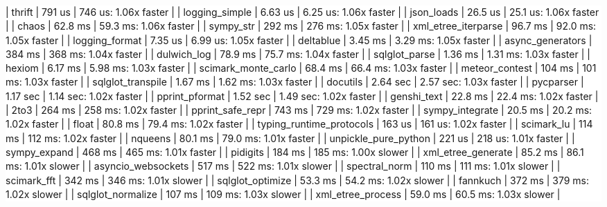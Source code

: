 | thrift                     | 791 us                                                 | 746 us: 1.06x faster                                                  |
| logging_simple             | 6.63 us                                                | 6.25 us: 1.06x faster                                                 |
| json_loads                 | 26.5 us                                                | 25.1 us: 1.06x faster                                                 |
| chaos                      | 62.8 ms                                                | 59.3 ms: 1.06x faster                                                 |
| sympy_str                  | 292 ms                                                 | 276 ms: 1.05x faster                                                  |
| xml_etree_iterparse        | 96.7 ms                                                | 92.0 ms: 1.05x faster                                                 |
| logging_format             | 7.35 us                                                | 6.99 us: 1.05x faster                                                 |
| deltablue                  | 3.45 ms                                                | 3.29 ms: 1.05x faster                                                 |
| async_generators           | 384 ms                                                 | 368 ms: 1.04x faster                                                  |
| dulwich_log                | 78.9 ms                                                | 75.7 ms: 1.04x faster                                                 |
| sqlglot_parse              | 1.36 ms                                                | 1.31 ms: 1.03x faster                                                 |
| hexiom                     | 6.17 ms                                                | 5.98 ms: 1.03x faster                                                 |
| scimark_monte_carlo        | 68.4 ms                                                | 66.4 ms: 1.03x faster                                                 |
| meteor_contest             | 104 ms                                                 | 101 ms: 1.03x faster                                                  |
| sqlglot_transpile          | 1.67 ms                                                | 1.62 ms: 1.03x faster                                                 |
| docutils                   | 2.64 sec                                               | 2.57 sec: 1.03x faster                                                |
| pycparser                  | 1.17 sec                                               | 1.14 sec: 1.02x faster                                                |
| pprint_pformat             | 1.52 sec                                               | 1.49 sec: 1.02x faster                                                |
| genshi_text                | 22.8 ms                                                | 22.4 ms: 1.02x faster                                                 |
| 2to3                       | 264 ms                                                 | 258 ms: 1.02x faster                                                  |
| pprint_safe_repr           | 743 ms                                                 | 729 ms: 1.02x faster                                                  |
| sympy_integrate            | 20.5 ms                                                | 20.2 ms: 1.02x faster                                                 |
| float                      | 80.8 ms                                                | 79.4 ms: 1.02x faster                                                 |
| typing_runtime_protocols   | 163 us                                                 | 161 us: 1.02x faster                                                  |
| scimark_lu                 | 114 ms                                                 | 112 ms: 1.02x faster                                                  |
| nqueens                    | 80.1 ms                                                | 79.0 ms: 1.01x faster                                                 |
| unpickle_pure_python       | 221 us                                                 | 218 us: 1.01x faster                                                  |
| sympy_expand               | 468 ms                                                 | 465 ms: 1.01x faster                                                  |
| pidigits                   | 184 ms                                                 | 185 ms: 1.00x slower                                                  |
| xml_etree_generate         | 85.2 ms                                                | 86.1 ms: 1.01x slower                                                 |
| asyncio_websockets         | 517 ms                                                 | 522 ms: 1.01x slower                                                  |
| spectral_norm              | 110 ms                                                 | 111 ms: 1.01x slower                                                  |
| scimark_fft                | 342 ms                                                 | 346 ms: 1.01x slower                                                  |
| sqlglot_optimize           | 53.3 ms                                                | 54.2 ms: 1.02x slower                                                 |
| fannkuch                   | 372 ms                                                 | 379 ms: 1.02x slower                                                  |
| sqlglot_normalize          | 107 ms                                                 | 109 ms: 1.03x slower                                                  |
| xml_etree_process          | 59.0 ms                                                | 60.5 ms: 1.03x slower                                                 |